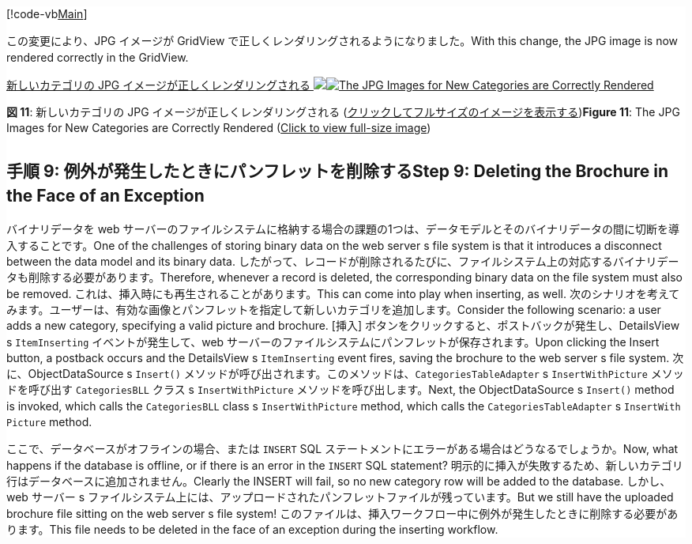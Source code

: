 [!code-vb[Main](including-a-file-upload-option-when-adding-a-new-record-vb/samples/sample12.vb)]

<span data-ttu-id="72c21-285">この変更により、JPG イメージが GridView で正しくレンダリングされるようになりました。</span><span class="sxs-lookup"><span data-stu-id="72c21-285">With this change, the JPG image is now rendered correctly in the GridView.</span></span>

<span data-ttu-id="72c21-286">[新しいカテゴリの JPG イメージが正しくレンダリングされる ![](including-a-file-upload-option-when-adding-a-new-record-vb/_static/image11.gif)](including-a-file-upload-option-when-adding-a-new-record-vb/_static/image19.png)</span><span class="sxs-lookup"><span data-stu-id="72c21-286">[![The JPG Images for New Categories are Correctly Rendered](including-a-file-upload-option-when-adding-a-new-record-vb/_static/image11.gif)](including-a-file-upload-option-when-adding-a-new-record-vb/_static/image19.png)</span></span>

<span data-ttu-id="72c21-287">**図 11**: 新しいカテゴリの JPG イメージが正しくレンダリングされる ([クリックしてフルサイズのイメージを表示する](including-a-file-upload-option-when-adding-a-new-record-vb/_static/image20.png))</span><span class="sxs-lookup"><span data-stu-id="72c21-287">**Figure 11**: The JPG Images for New Categories are Correctly Rendered ([Click to view full-size image](including-a-file-upload-option-when-adding-a-new-record-vb/_static/image20.png))</span></span>

## <a name="step-9-deleting-the-brochure-in-the-face-of-an-exception"></a><span data-ttu-id="72c21-288">手順 9: 例外が発生したときにパンフレットを削除する</span><span class="sxs-lookup"><span data-stu-id="72c21-288">Step 9: Deleting the Brochure in the Face of an Exception</span></span>

<span data-ttu-id="72c21-289">バイナリデータを web サーバーのファイルシステムに格納する場合の課題の1つは、データモデルとそのバイナリデータの間に切断を導入することです。</span><span class="sxs-lookup"><span data-stu-id="72c21-289">One of the challenges of storing binary data on the web server s file system is that it introduces a disconnect between the data model and its binary data.</span></span> <span data-ttu-id="72c21-290">したがって、レコードが削除されるたびに、ファイルシステム上の対応するバイナリデータも削除する必要があります。</span><span class="sxs-lookup"><span data-stu-id="72c21-290">Therefore, whenever a record is deleted, the corresponding binary data on the file system must also be removed.</span></span> <span data-ttu-id="72c21-291">これは、挿入時にも再生されることがあります。</span><span class="sxs-lookup"><span data-stu-id="72c21-291">This can come into play when inserting, as well.</span></span> <span data-ttu-id="72c21-292">次のシナリオを考えてみます。ユーザーは、有効な画像とパンフレットを指定して新しいカテゴリを追加します。</span><span class="sxs-lookup"><span data-stu-id="72c21-292">Consider the following scenario: a user adds a new category, specifying a valid picture and brochure.</span></span> <span data-ttu-id="72c21-293">[挿入] ボタンをクリックすると、ポストバックが発生し、DetailsView s `ItemInserting` イベントが発生して、web サーバーのファイルシステムにパンフレットが保存されます。</span><span class="sxs-lookup"><span data-stu-id="72c21-293">Upon clicking the Insert button, a postback occurs and the DetailsView s `ItemInserting` event fires, saving the brochure to the web server s file system.</span></span> <span data-ttu-id="72c21-294">次に、ObjectDataSource s `Insert()` メソッドが呼び出されます。このメソッドは、`CategoriesTableAdapter` s `InsertWithPicture` メソッドを呼び出す `CategoriesBLL` クラス s `InsertWithPicture` メソッドを呼び出します。</span><span class="sxs-lookup"><span data-stu-id="72c21-294">Next, the ObjectDataSource s `Insert()` method is invoked, which calls the `CategoriesBLL` class s `InsertWithPicture` method, which calls the `CategoriesTableAdapter` s `InsertWithPicture` method.</span></span>

<span data-ttu-id="72c21-295">ここで、データベースがオフラインの場合、または `INSERT` SQL ステートメントにエラーがある場合はどうなるでしょうか。</span><span class="sxs-lookup"><span data-stu-id="72c21-295">Now, what happens if the database is offline, or if there is an error in the `INSERT` SQL statement?</span></span> <span data-ttu-id="72c21-296">明示的に挿入が失敗するため、新しいカテゴリ行はデータベースに追加されません。</span><span class="sxs-lookup"><span data-stu-id="72c21-296">Clearly the INSERT will fail, so no new category row will be added to the database.</span></span> <span data-ttu-id="72c21-297">しかし、web サーバー s ファイルシステム上には、アップロードされたパンフレットファイルが残っています。</span><span class="sxs-lookup"><span data-stu-id="72c21-297">But we still have the uploaded brochure file sitting on the web server s file system!</span></span> <span data-ttu-id="72c21-298">このファイルは、挿入ワークフロー中に例外が発生したときに削除する必要があります。</span><span class="sxs-lookup"><span data-stu-id="72c21-298">This file needs to be deleted in the face of an exception during the inserting workflow.</span></span>
